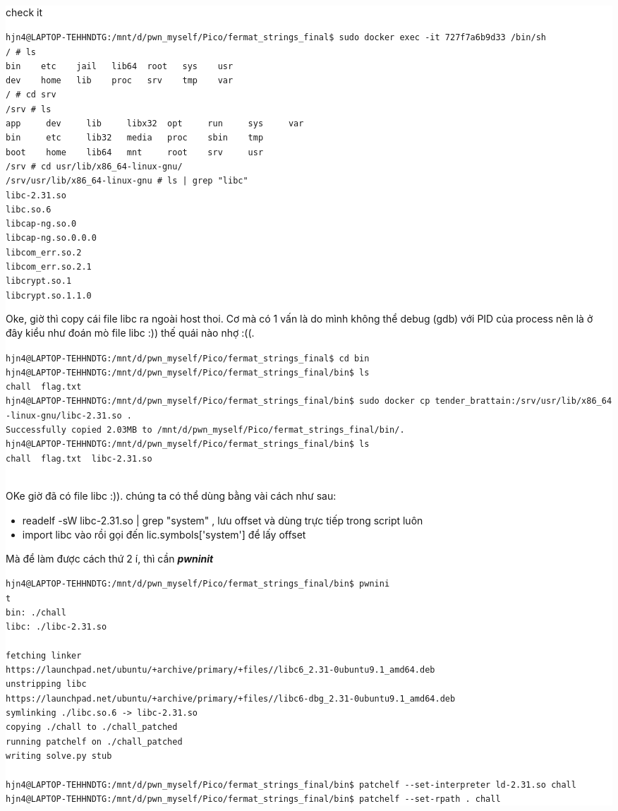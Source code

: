 check it


```shell
hjn4@LAPTOP-TEHHNDTG:/mnt/d/pwn_myself/Pico/fermat_strings_final$ sudo docker exec -it 727f7a6b9d33 /bin/sh
/ # ls
bin    etc    jail   lib64  root   sys    usr
dev    home   lib    proc   srv    tmp    var
/ # cd srv
/srv # ls
app     dev     lib     libx32  opt     run     sys     var
bin     etc     lib32   media   proc    sbin    tmp
boot    home    lib64   mnt     root    srv     usr
/srv # cd usr/lib/x86_64-linux-gnu/
/srv/usr/lib/x86_64-linux-gnu # ls | grep "libc"
libc-2.31.so
libc.so.6
libcap-ng.so.0
libcap-ng.so.0.0.0
libcom_err.so.2
libcom_err.so.2.1
libcrypt.so.1
libcrypt.so.1.1.0

```

Oke, giờ thì copy cái file libc ra ngoài host thoi. Cơ mà có 1 vấn là do mình không thể debug (gdb) với PID của process nên là ở đây kiểu như đoán mò file libc :)) thế quái nào nhợ :((.


```shell
hjn4@LAPTOP-TEHHNDTG:/mnt/d/pwn_myself/Pico/fermat_strings_final$ cd bin
hjn4@LAPTOP-TEHHNDTG:/mnt/d/pwn_myself/Pico/fermat_strings_final/bin$ ls
chall  flag.txt
hjn4@LAPTOP-TEHHNDTG:/mnt/d/pwn_myself/Pico/fermat_strings_final/bin$ sudo docker cp tender_brattain:/srv/usr/lib/x86_64-linux-gnu/libc-2.31.so .
Successfully copied 2.03MB to /mnt/d/pwn_myself/Pico/fermat_strings_final/bin/.
hjn4@LAPTOP-TEHHNDTG:/mnt/d/pwn_myself/Pico/fermat_strings_final/bin$ ls
chall  flag.txt  libc-2.31.so


```

OKe giờ đã có file libc :)). chúng ta có thể dùng bằng vài cách như sau:

* readelf -sW libc-2.31.so | grep "system" , lưu offset và dùng trực tiếp trong script luôn
* import libc vào rồi gọi đến lic.symbols['system'] để lấy offset 

Mà để làm được cách thứ 2 í, thì cần ***pwninit*** 

```shell
hjn4@LAPTOP-TEHHNDTG:/mnt/d/pwn_myself/Pico/fermat_strings_final/bin$ pwnini
t
bin: ./chall
libc: ./libc-2.31.so

fetching linker
https://launchpad.net/ubuntu/+archive/primary/+files//libc6_2.31-0ubuntu9.1_amd64.deb
unstripping libc
https://launchpad.net/ubuntu/+archive/primary/+files//libc6-dbg_2.31-0ubuntu9.1_amd64.deb
symlinking ./libc.so.6 -> libc-2.31.so
copying ./chall to ./chall_patched
running patchelf on ./chall_patched
writing solve.py stub

hjn4@LAPTOP-TEHHNDTG:/mnt/d/pwn_myself/Pico/fermat_strings_final/bin$ patchelf --set-interpreter ld-2.31.so chall
hjn4@LAPTOP-TEHHNDTG:/mnt/d/pwn_myself/Pico/fermat_strings_final/bin$ patchelf --set-rpath . chall
```